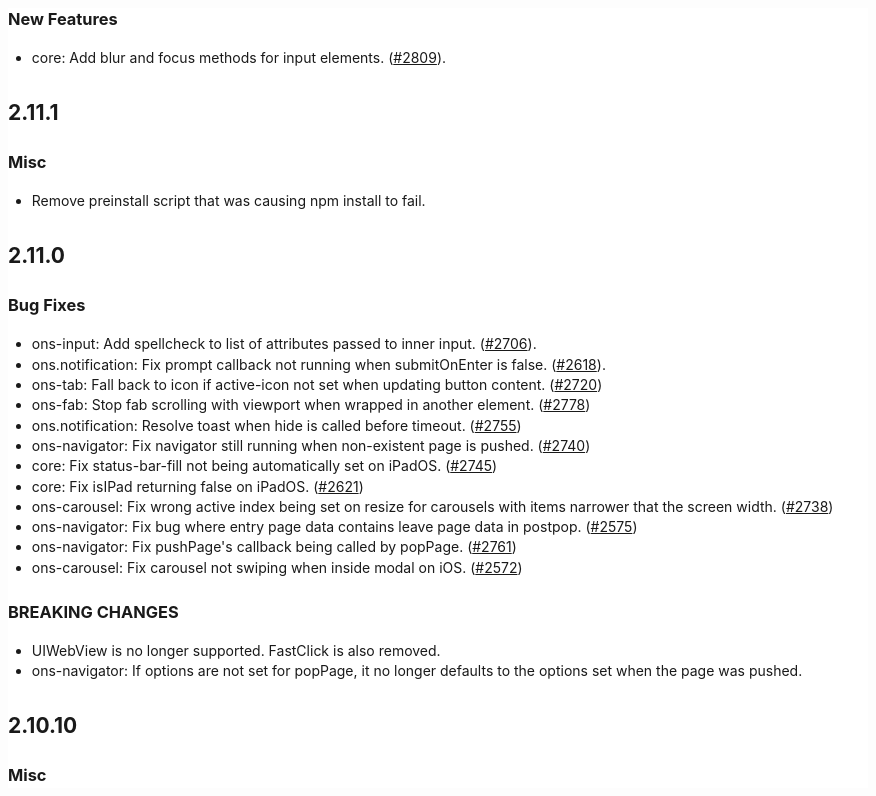  ### New Features

 * core: Add blur and focus methods for input elements. ([#2809](https://github.com/OnsenUI/OnsenUI/pull/2809)).

2.11.1
---

 ### Misc

 * Remove preinstall script that was causing npm install to fail.

2.11.0
---

 ### Bug Fixes

 * ons-input: Add spellcheck to list of attributes passed to inner input. ([#2706](https://github.com/OnsenUI/OnsenUI/issues/2706)).
 * ons.notification: Fix prompt callback not running when submitOnEnter is false. ([#2618](https://github.com/OnsenUI/OnsenUI/issues/2618)).
 * ons-tab: Fall back to icon if active-icon not set when updating button content. ([#2720](https://github.com/OnsenUI/OnsenUI/pull/2720))
 * ons-fab: Stop fab scrolling with viewport when wrapped in another element. ([#2778](https://github.com/OnsenUI/OnsenUI/issues/2778))
 * ons.notification: Resolve toast when hide is called before timeout. ([#2755](https://github.com/OnsenUI/OnsenUI/issues/2755))
 * ons-navigator: Fix navigator still running when non-existent page is pushed. ([#2740](https://github.com/OnsenUI/OnsenUI/issues/2740))
 * core: Fix status-bar-fill not being automatically set on iPadOS. ([#2745](https://github.com/OnsenUI/OnsenUI/issues/2745))
 * core: Fix isIPad returning false on iPadOS. ([#2621](https://github.com/OnsenUI/OnsenUI/issues/2621))
 * ons-carousel: Fix wrong active index being set on resize for carousels with items narrower that the screen width. ([#2738](https://github.com/OnsenUI/OnsenUI/issues/2738))
 * ons-navigator: Fix bug where entry page data contains leave page data in postpop. ([#2575](https://github.com/OnsenUI/OnsenUI/issues/2575))
 * ons-navigator: Fix pushPage's callback being called by popPage. ([#2761](https://github.com/OnsenUI/OnsenUI/issues/2761))
 * ons-carousel: Fix carousel not swiping when inside modal on iOS. ([#2572](https://github.com/OnsenUI/OnsenUI/issues/2572))

 ### BREAKING CHANGES

 * UIWebView is no longer supported. FastClick is also removed.
 * ons-navigator: If options are not set for popPage, it no longer defaults to the options set when the page was pushed.

2.10.10
---

 ### Misc
